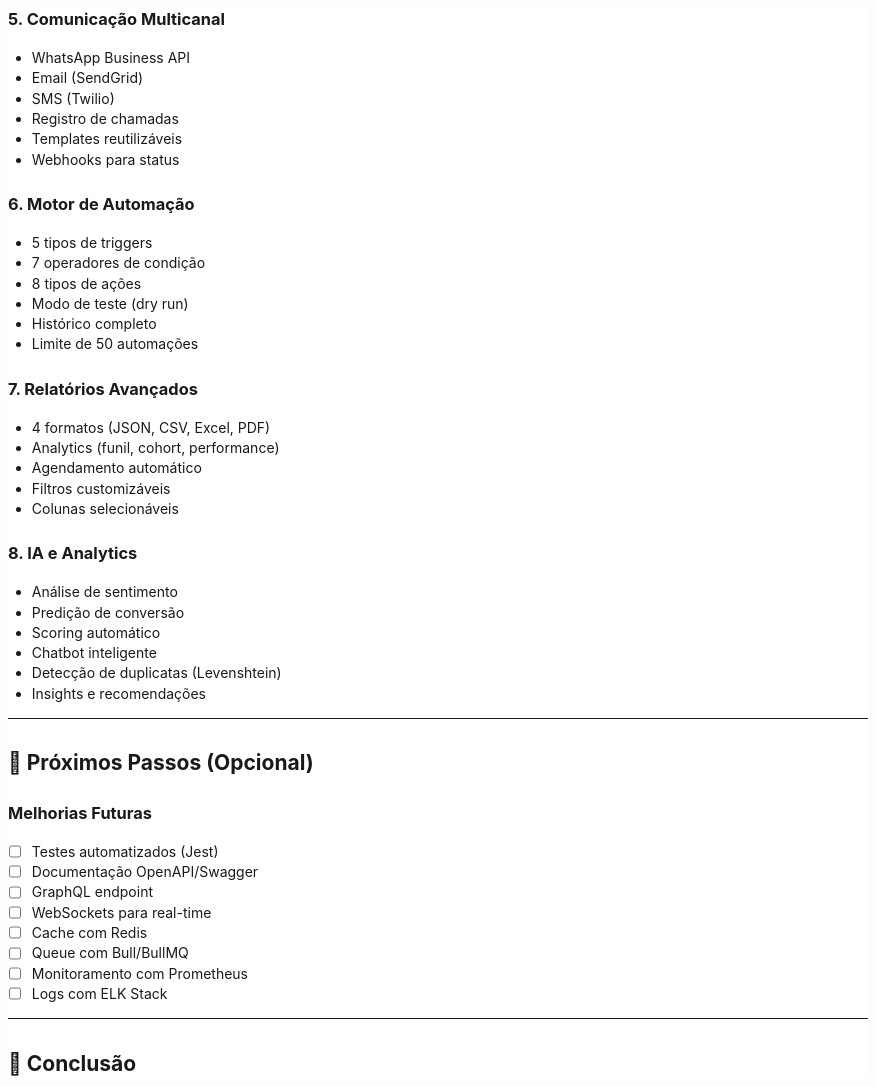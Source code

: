 ### 5. Comunicação Multicanal
- WhatsApp Business API
- Email (SendGrid)
- SMS (Twilio)
- Registro de chamadas
- Templates reutilizáveis
- Webhooks para status

### 6. Motor de Automação
- 5 tipos de triggers
- 7 operadores de condição
- 8 tipos de ações
- Modo de teste (dry run)
- Histórico completo
- Limite de 50 automações

### 7. Relatórios Avançados
- 4 formatos (JSON, CSV, Excel, PDF)
- Analytics (funil, cohort, performance)
- Agendamento automático
- Filtros customizáveis
- Colunas selecionáveis

### 8. IA e Analytics
- Análise de sentimento
- Predição de conversão
- Scoring automático
- Chatbot inteligente
- Detecção de duplicatas (Levenshtein)
- Insights e recomendações

---

## 📝 Próximos Passos (Opcional)

### Melhorias Futuras
- [ ] Testes automatizados (Jest)
- [ ] Documentação OpenAPI/Swagger
- [ ] GraphQL endpoint
- [ ] WebSockets para real-time
- [ ] Cache com Redis
- [ ] Queue com Bull/BullMQ
- [ ] Monitoramento com Prometheus
- [ ] Logs com ELK Stack

---

## 🎉 Conclusão
